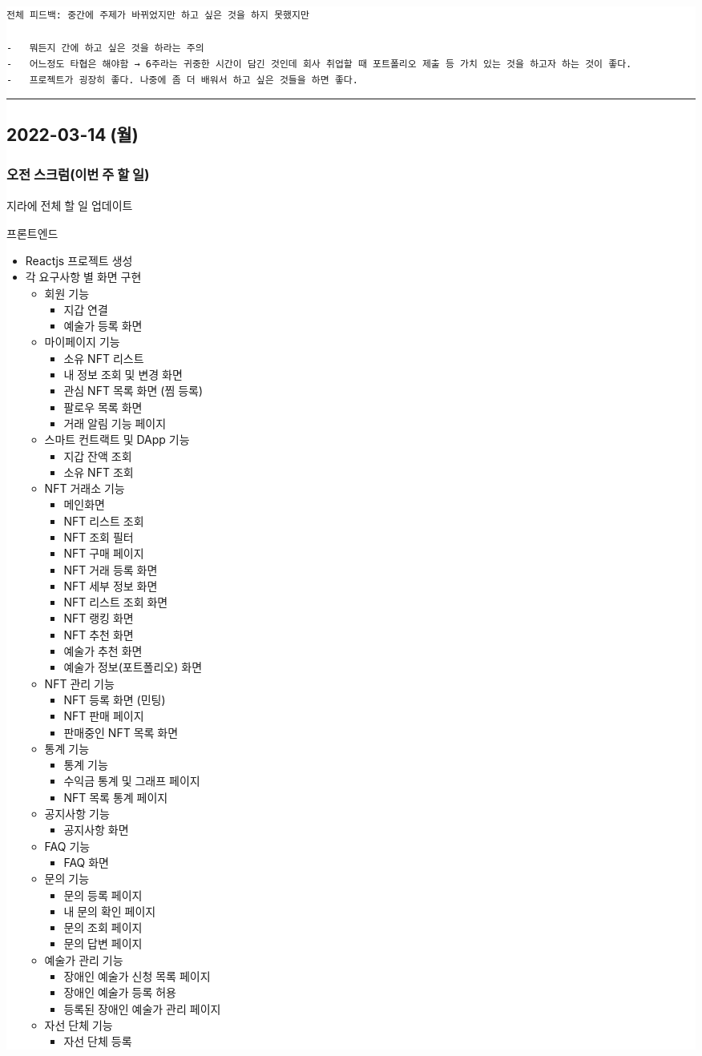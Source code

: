     전체 피드백: 중간에 주제가 바뀌었지만 하고 싶은 것을 하지 못했지만

    -   뭐든지 간에 하고 싶은 것을 하라는 주의
    -   어느정도 타협은 해야함 → 6주라는 귀중한 시간이 담긴 것인데 회사 취업할 때 포트폴리오 제출 등 가치 있는 것을 하고자 하는 것이 좋다.
    -   프로젝트가 굉장히 좋다. 나중에 좀 더 배워서 하고 싶은 것들을 하면 좋다.

---

## 2022-03-14 (월)

### 오전 스크럼(이번 주 할 일)

지라에 전체 할 일 업데이트

프론트엔드

- Reactjs 프로젝트 생성
- 각 요구사항 별 화면 구현
    - 회원 기능
        - 지갑 연결
        - 예술가 등록 화면
    - 마이페이지 기능
        - 소유 NFT 리스트
        - 내 정보 조회 및 변경 화면
        - 관심 NFT 목록 화면 (찜 등록)
        - 팔로우 목록 화면
        - 거래 알림 기능 페이지
    - 스마트 컨트랙트 및 DApp 기능
        - 지갑 잔액 조회
        - 소유 NFT 조회
    - NFT 거래소 기능
        - 메인화면
        - NFT 리스트 조회
        - NFT 조회 필터
        - NFT 구매 페이지
        - NFT 거래 등록 화면
        - NFT 세부 정보 화면
        - NFT 리스트 조회 화면
        - NFT 랭킹 화면
        - NFT 추천 화면
        - 예술가 추천 화면
        - 예술가 정보(포트폴리오) 화면
    - NFT 관리 기능
        - NFT 등록 화면 (민팅)
        - NFT 판매 페이지
        - 판매중인 NFT 목록 화면
    - 통계 기능
        - 통계 기능
        - 수익금 통계 및 그래프 페이지
        - NFT 목록 통계 페이지
    - 공지사항 기능
        - 공지사항 화면
    - FAQ 기능
        - FAQ 화면
    - 문의 기능
        - 문의 등록 페이지
        - 내 문의 확인 페이지
        - 문의 조회 페이지
        - 문의 답변 페이지
    - 예술가 관리 기능
        - 장애인 예술가 신청 목록 페이지
        - 장애인 예술가 등록 허용
        - 등록된 장애인 예술가 관리 페이지
    - 자선 단체 기능
        - 자선 단체 등록